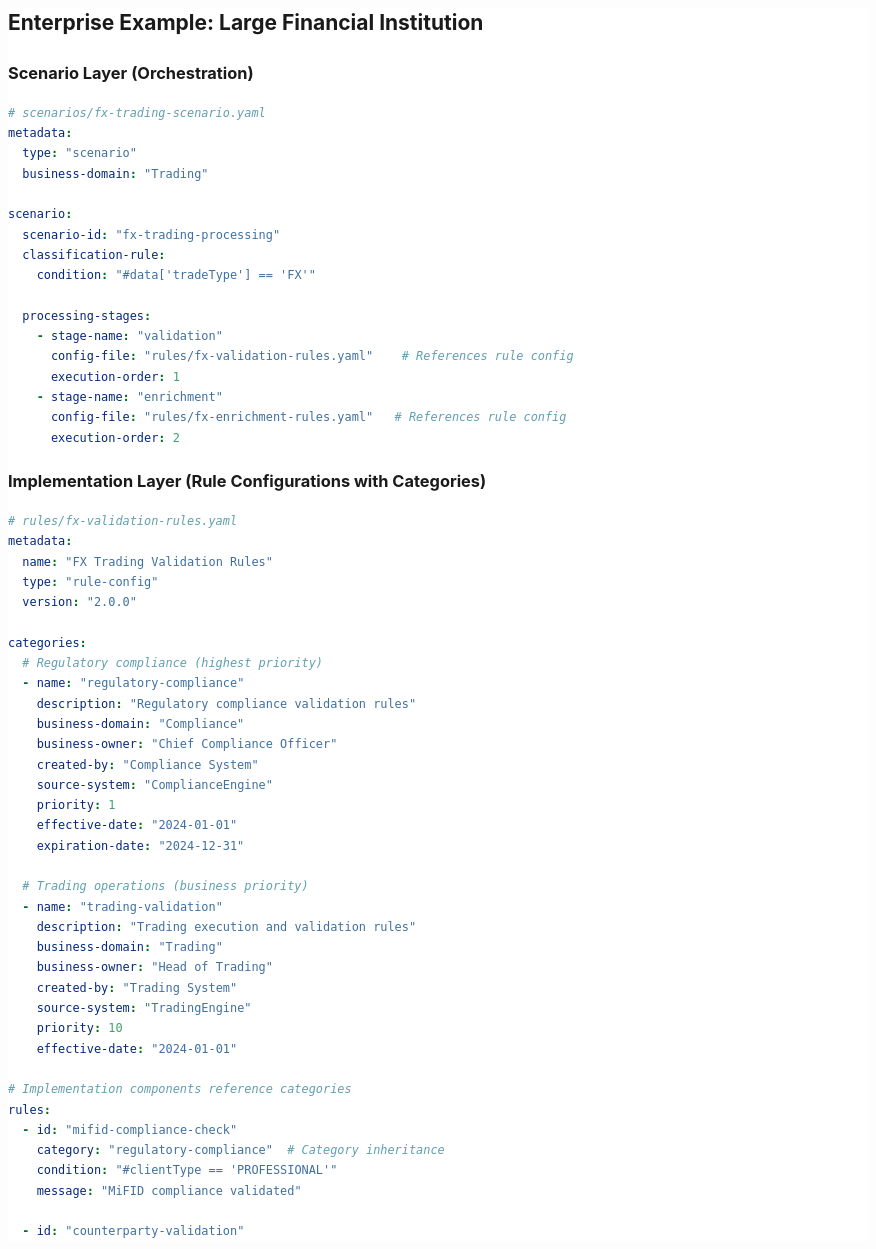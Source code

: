
## Enterprise Example: Large Financial Institution

### Scenario Layer (Orchestration)
```yaml
# scenarios/fx-trading-scenario.yaml
metadata:
  type: "scenario"
  business-domain: "Trading"

scenario:
  scenario-id: "fx-trading-processing"
  classification-rule:
    condition: "#data['tradeType'] == 'FX'"

  processing-stages:
    - stage-name: "validation"
      config-file: "rules/fx-validation-rules.yaml"    # References rule config
      execution-order: 1
    - stage-name: "enrichment"
      config-file: "rules/fx-enrichment-rules.yaml"   # References rule config
      execution-order: 2
```

### Implementation Layer (Rule Configurations with Categories)
```yaml
# rules/fx-validation-rules.yaml
metadata:
  name: "FX Trading Validation Rules"
  type: "rule-config"
  version: "2.0.0"

categories:
  # Regulatory compliance (highest priority)
  - name: "regulatory-compliance"
    description: "Regulatory compliance validation rules"
    business-domain: "Compliance"
    business-owner: "Chief Compliance Officer"
    created-by: "Compliance System"
    source-system: "ComplianceEngine"
    priority: 1
    effective-date: "2024-01-01"
    expiration-date: "2024-12-31"

  # Trading operations (business priority)
  - name: "trading-validation"
    description: "Trading execution and validation rules"
    business-domain: "Trading"
    business-owner: "Head of Trading"
    created-by: "Trading System"
    source-system: "TradingEngine"
    priority: 10
    effective-date: "2024-01-01"

# Implementation components reference categories
rules:
  - id: "mifid-compliance-check"
    category: "regulatory-compliance"  # Category inheritance
    condition: "#clientType == 'PROFESSIONAL'"
    message: "MiFID compliance validated"

  - id: "counterparty-validation"
```